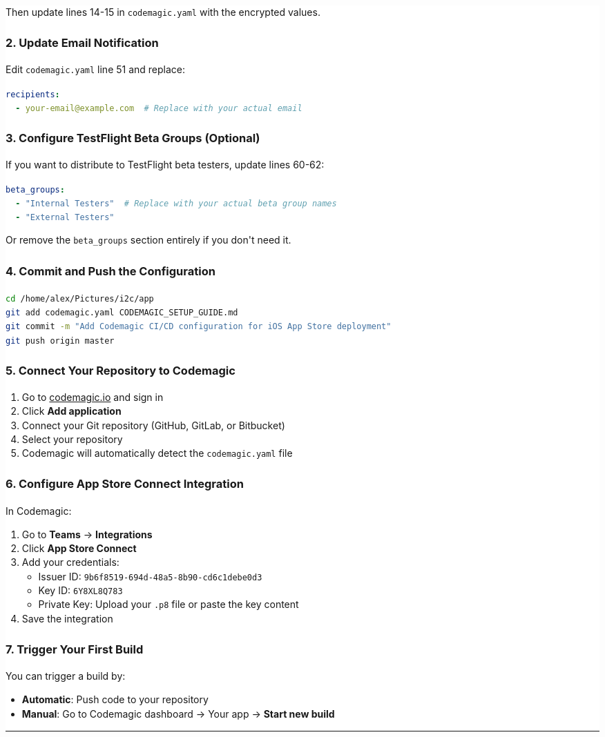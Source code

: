 Then update lines 14-15 in `codemagic.yaml` with the encrypted values.

### 2. Update Email Notification

Edit `codemagic.yaml` line 51 and replace:
```yaml
recipients:
  - your-email@example.com  # Replace with your actual email
```

### 3. Configure TestFlight Beta Groups (Optional)

If you want to distribute to TestFlight beta testers, update lines 60-62:
```yaml
beta_groups:
  - "Internal Testers"  # Replace with your actual beta group names
  - "External Testers"
```

Or remove the `beta_groups` section entirely if you don't need it.

### 4. Commit and Push the Configuration

```bash
cd /home/alex/Pictures/i2c/app
git add codemagic.yaml CODEMAGIC_SETUP_GUIDE.md
git commit -m "Add Codemagic CI/CD configuration for iOS App Store deployment"
git push origin master
```

### 5. Connect Your Repository to Codemagic

1. Go to [codemagic.io](https://codemagic.io) and sign in
2. Click **Add application**
3. Connect your Git repository (GitHub, GitLab, or Bitbucket)
4. Select your repository
5. Codemagic will automatically detect the `codemagic.yaml` file

### 6. Configure App Store Connect Integration

In Codemagic:
1. Go to **Teams** → **Integrations**
2. Click **App Store Connect**
3. Add your credentials:
   - Issuer ID: `9b6f8519-694d-48a5-8b90-cd6c1debe0d3`
   - Key ID: `6Y8XL8Q783`
   - Private Key: Upload your `.p8` file or paste the key content
4. Save the integration

### 7. Trigger Your First Build

You can trigger a build by:
- **Automatic**: Push code to your repository
- **Manual**: Go to Codemagic dashboard → Your app → **Start new build**

---